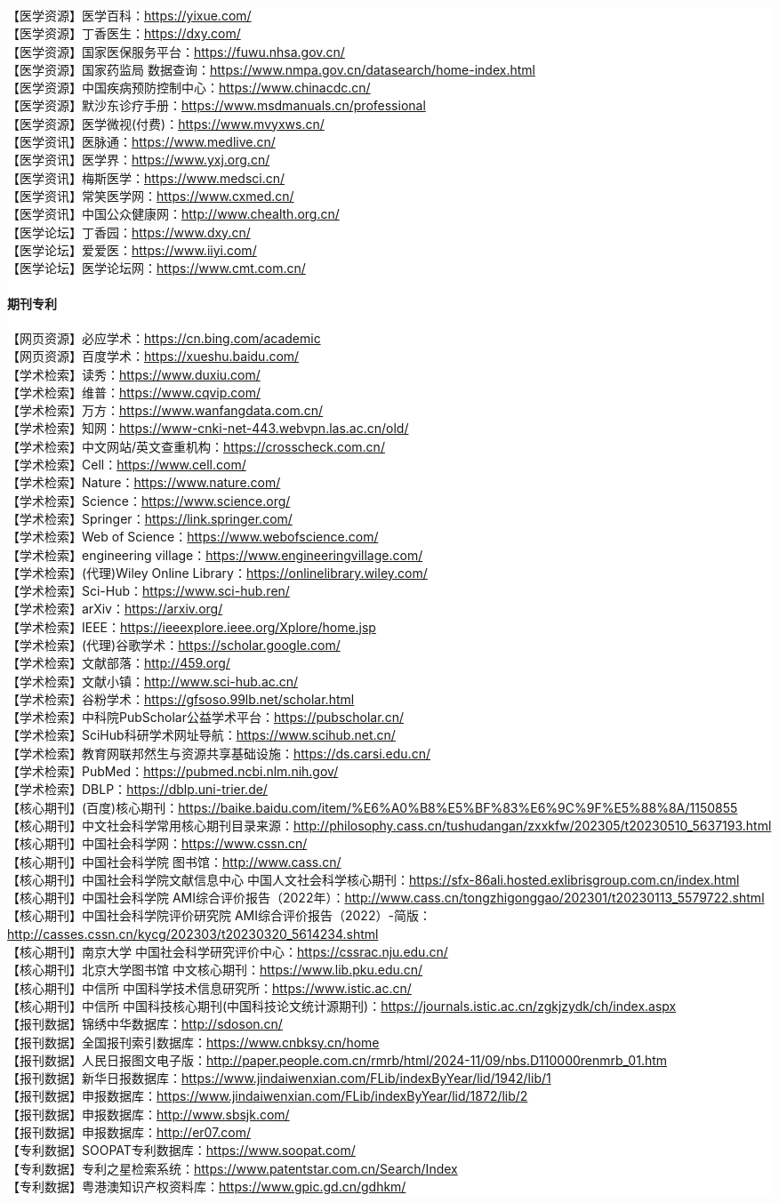 【医学资源】医学百科：https://yixue.com/  
【医学资源】丁香医生：https://dxy.com/  
【医学资源】国家医保服务平台：https://fuwu.nhsa.gov.cn/  
【医学资源】国家药监局 数据查询：https://www.nmpa.gov.cn/datasearch/home-index.html  
【医学资源】中国疾病预防控制中心：https://www.chinacdc.cn/  
【医学资源】默沙东诊疗手册：https://www.msdmanuals.cn/professional  
【医学资源】医学微视(付费)：https://www.mvyxws.cn/  
【医学资讯】医脉通：https://www.medlive.cn/  
【医学资讯】医学界：https://www.yxj.org.cn/  
【医学资讯】梅斯医学：https://www.medsci.cn/  
【医学资讯】常笑医学网：https://www.cxmed.cn/  
【医学资讯】中国公众健康网：http://www.chealth.org.cn/  
【医学论坛】丁香园：https://www.dxy.cn/  
【医学论坛】爱爱医：https://www.iiyi.com/  
【医学论坛】医学论坛网：https://www.cmt.com.cn/  
#### 期刊专利  
【网页资源】必应学术：https://cn.bing.com/academic  
【网页资源】百度学术：https://xueshu.baidu.com/  
【学术检索】读秀：https://www.duxiu.com/  
【学术检索】维普：https://www.cqvip.com/  
【学术检索】万方：https://www.wanfangdata.com.cn/  
【学术检索】知网：https://www-cnki-net-443.webvpn.las.ac.cn/old/  
【学术检索】中文网站/英文查重机构：https://crosscheck.com.cn/  
【学术检索】Cell：https://www.cell.com/  
【学术检索】Nature：https://www.nature.com/  
【学术检索】Science：https://www.science.org/  
【学术检索】Springer：https://link.springer.com/  
【学术检索】Web of Science：https://www.webofscience.com/  
【学术检索】engineering village：https://www.engineeringvillage.com/  
【学术检索】(代理)Wiley Online Library：https://onlinelibrary.wiley.com/  
【学术检索】Sci-Hub：https://www.sci-hub.ren/  
【学术检索】arXiv：https://arxiv.org/  
【学术检索】IEEE：https://ieeexplore.ieee.org/Xplore/home.jsp  
【学术检索】(代理)谷歌学术：https://scholar.google.com/  
【学术检索】文献部落：http://459.org/  
【学术检索】文献小镇：http://www.sci-hub.ac.cn/  
【学术检索】谷粉学术：https://gfsoso.99lb.net/scholar.html  
【学术检索】中科院PubScholar公益学术平台：https://pubscholar.cn/  
【学术检索】SciHub科研学术网址导航：https://www.scihub.net.cn/  
【学术检索】教育网联邦然生与资源共享基础设施：https://ds.carsi.edu.cn/  
【学术检索】PubMed：https://pubmed.ncbi.nlm.nih.gov/  
【学术检索】DBLP：https://dblp.uni-trier.de/  
【核心期刊】(百度)核心期刊：https://baike.baidu.com/item/%E6%A0%B8%E5%BF%83%E6%9C%9F%E5%88%8A/1150855  
【核心期刊】中文社会科学常用核心期刊目录来源：http://philosophy.cass.cn/tushudangan/zxxkfw/202305/t20230510_5637193.html  
【核心期刊】中国社会科学网：https://www.cssn.cn/  
【核心期刊】中国社会科学院 图书馆：http://www.cass.cn/  
【核心期刊】中国社会科学院文献信息中心 中国人文社会科学核心期刊：https://sfx-86ali.hosted.exlibrisgroup.com.cn/index.html  
【核心期刊】中国社会科学院 AMI综合评价报告（2022年）：http://www.cass.cn/tongzhigonggao/202301/t20230113_5579722.shtml  
【核心期刊】中国社会科学院评价研究院 AMI综合评价报告（2022）-简版：http://casses.cssn.cn/kycg/202303/t20230320_5614234.shtml  
【核心期刊】南京大学 中国社会科学研究评价中心：https://cssrac.nju.edu.cn/  
【核心期刊】北京大学图书馆 中文核心期刊：https://www.lib.pku.edu.cn/  
【核心期刊】中信所 中国科学技术信息研究所：https://www.istic.ac.cn/  
【核心期刊】中信所 中国科技核心期刊(中国科技论文统计源期刊)：https://journals.istic.ac.cn/zgkjzydk/ch/index.aspx  
【报刊数据】锦绣中华数据库：http://sdoson.cn/  
【报刊数据】全国报刊索引数据库：https://www.cnbksy.cn/home  
【报刊数据】人民日报图文电子版：http://paper.people.com.cn/rmrb/html/2024-11/09/nbs.D110000renmrb_01.htm  
【报刊数据】新华日报数据库：https://www.jindaiwenxian.com/FLib/indexByYear/lid/1942/lib/1  
【报刊数据】申报数据库：https://www.jindaiwenxian.com/FLib/indexByYear/lid/1872/lib/2  
【报刊数据】申报数据库：http://www.sbsjk.com/  
【报刊数据】申报数据库：http://er07.com/  
【专利数据】SOOPAT专利数据库：https://www.soopat.com/  
【专利数据】专利之星检索系统：https://www.patentstar.com.cn/Search/Index  
【专利数据】粤港澳知识产权资料库：https://www.gpic.gd.cn/gdhkm/  